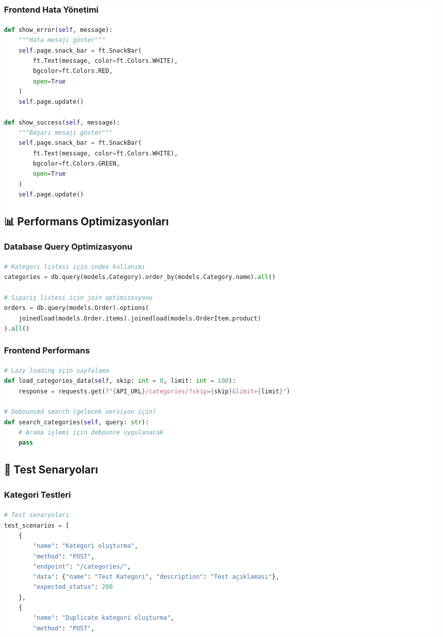 ### Frontend Hata Yönetimi
```python
def show_error(self, message):
    """Hata mesajı göster"""
    self.page.snack_bar = ft.SnackBar(
        ft.Text(message, color=ft.Colors.WHITE),
        bgcolor=ft.Colors.RED,
        open=True
    )
    self.page.update()

def show_success(self, message):
    """Başarı mesajı göster"""
    self.page.snack_bar = ft.SnackBar(
        ft.Text(message, color=ft.Colors.WHITE),
        bgcolor=ft.Colors.GREEN,
        open=True
    )
    self.page.update()
```

## 📊 Performans Optimizasyonları

### Database Query Optimizasyonu
```python
# Kategori listesi için index kullanımı
categories = db.query(models.Category).order_by(models.Category.name).all()

# Sipariş listesi için join optimizasyonu
orders = db.query(models.Order).options(
    joinedload(models.Order.items).joinedload(models.OrderItem.product)
).all()
```

### Frontend Performans
```python
# Lazy loading için sayfalama
def load_categories_data(self, skip: int = 0, limit: int = 100):
    response = requests.get(f"{API_URL}/categories/?skip={skip}&limit={limit}")
    
# Debounced search (gelecek versiyon için)
def search_categories(self, query: str):
    # Arama işlemi için debounce uygulanacak
    pass
```

## 🧪 Test Senaryoları

### Kategori Testleri
```python
# Test senaryoları
test_scenarios = [
    {
        "name": "Kategori oluşturma",
        "method": "POST",
        "endpoint": "/categories/",
        "data": {"name": "Test Kategori", "description": "Test açıklaması"},
        "expected_status": 200
    },
    {
        "name": "Duplicate kategori oluşturma",
        "method": "POST", 
```